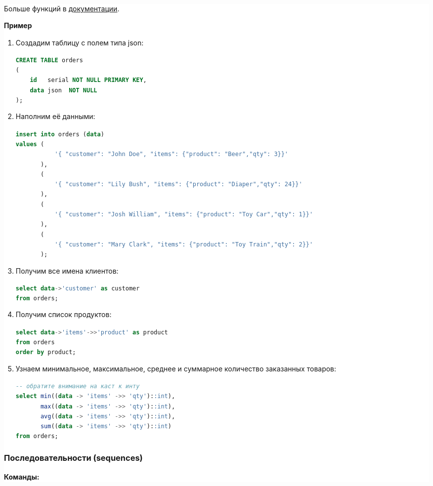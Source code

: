 Больше функций в
[документации](https://postgrespro.ru/docs/postgrespro/9.5/functions-json).

**Пример**

1. Создадим таблицу с полем типа json:
   ```sql
   CREATE TABLE orders
   (
       id   serial NOT NULL PRIMARY KEY,
       data json  NOT NULL
   );
   ```
2. Наполним её данными:
   ```sql
   insert into orders (data)
   values (
              '{ "customer": "John Doe", "items": {"product": "Beer","qty": 3}}'
          ),
          (
              '{ "customer": "Lily Bush", "items": {"product": "Diaper","qty": 24}}'
          ),
          (
              '{ "customer": "Josh William", "items": {"product": "Toy Car","qty": 1}}'
          ),
          (
              '{ "customer": "Mary Clark", "items": {"product": "Toy Train","qty": 2}}'
          );
   ```
3. Получим все имена клиентов:
   ```sql
   select data->'customer' as customer
   from orders;
   ```
4. Получим список продуктов:
   ```sql
   select data->'items'->>'product' as product
   from orders
   order by product;
   ```
5. Узнаем минимальное, максимальное, среднее и суммарное количество заказанных
   товаров:
   ```sql
   -- обратите внимание на каст к инту
   select min((data -> 'items' ->> 'qty')::int),
          max((data -> 'items' ->> 'qty')::int),
          avg((data -> 'items' ->> 'qty')::int),
          sum((data -> 'items' ->> 'qty')::int)
   from orders;
   ```

### Последовательности (sequences)

**Команды:**
